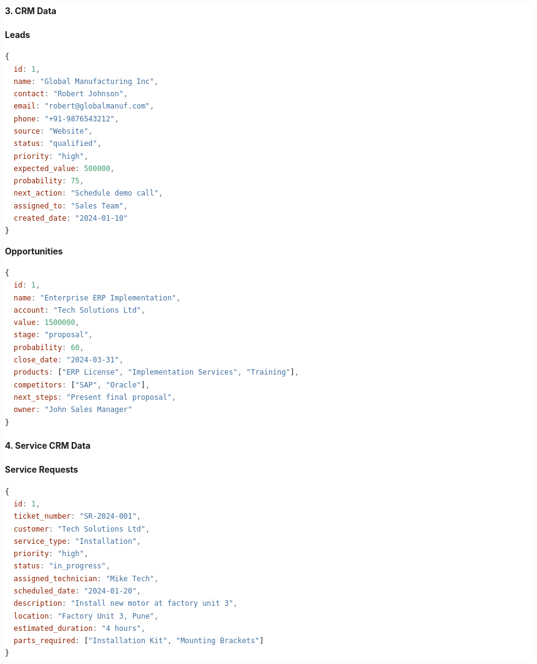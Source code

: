 #### 3. CRM Data

**Leads**
```javascript
{
  id: 1,
  name: "Global Manufacturing Inc",
  contact: "Robert Johnson",
  email: "robert@globalmanuf.com",
  phone: "+91-9876543212",
  source: "Website",
  status: "qualified",
  priority: "high",
  expected_value: 500000,
  probability: 75,
  next_action: "Schedule demo call",
  assigned_to: "Sales Team",
  created_date: "2024-01-10"
}
```

**Opportunities**
```javascript
{
  id: 1,
  name: "Enterprise ERP Implementation",
  account: "Tech Solutions Ltd",
  value: 1500000,
  stage: "proposal",
  probability: 60,
  close_date: "2024-03-31",
  products: ["ERP License", "Implementation Services", "Training"],
  competitors: ["SAP", "Oracle"],
  next_steps: "Present final proposal",
  owner: "John Sales Manager"
}
```

#### 4. Service CRM Data

**Service Requests**
```javascript
{
  id: 1,
  ticket_number: "SR-2024-001",
  customer: "Tech Solutions Ltd",
  service_type: "Installation",
  priority: "high",
  status: "in_progress",
  assigned_technician: "Mike Tech",
  scheduled_date: "2024-01-20",
  description: "Install new motor at factory unit 3",
  location: "Factory Unit 3, Pune",
  estimated_duration: "4 hours",
  parts_required: ["Installation Kit", "Mounting Brackets"]
}
```


  [theme.breakpoints.down('sm')]: {